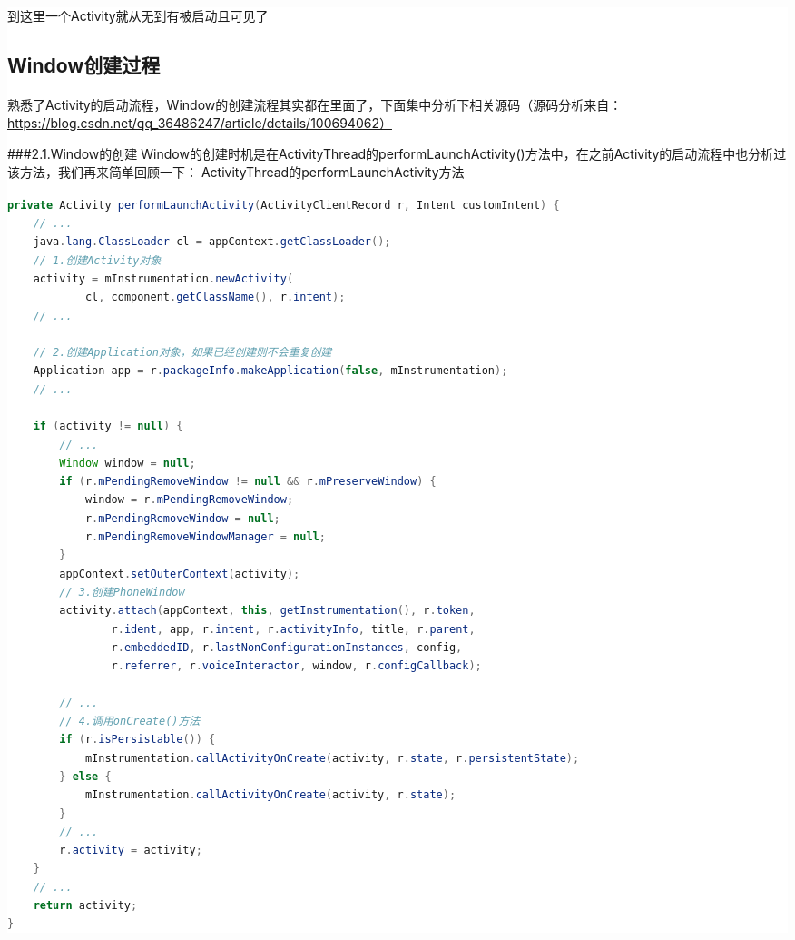 ```java
```

到这里一个Activity就从无到有被启动且可见了



## Window创建过程

熟悉了Activity的启动流程，Window的创建流程其实都在里面了，下面集中分析下相关源码（源码分析来自：https://blog.csdn.net/qq_36486247/article/details/100694062）

###2.1.Window的创建
Window的创建时机是在ActivityThread的performLaunchActivity()方法中，在之前Activity的启动流程中也分析过该方法，我们再来简单回顾一下：
ActivityThread的performLaunchActivity方法

```java
private Activity performLaunchActivity(ActivityClientRecord r, Intent customIntent) {
    // ... 
    java.lang.ClassLoader cl = appContext.getClassLoader();
    // 1.创建Activity对象
    activity = mInstrumentation.newActivity(
            cl, component.getClassName(), r.intent);
    // ...
  
    // 2.创建Application对象，如果已经创建则不会重复创建
    Application app = r.packageInfo.makeApplication(false, mInstrumentation);
    // ...
  
    if (activity != null) {
        // ...
        Window window = null;
        if (r.mPendingRemoveWindow != null && r.mPreserveWindow) {
            window = r.mPendingRemoveWindow;
            r.mPendingRemoveWindow = null;
            r.mPendingRemoveWindowManager = null;
        }
        appContext.setOuterContext(activity);
      	// 3.创建PhoneWindow
        activity.attach(appContext, this, getInstrumentation(), r.token,
                r.ident, app, r.intent, r.activityInfo, title, r.parent,
                r.embeddedID, r.lastNonConfigurationInstances, config,
                r.referrer, r.voiceInteractor, window, r.configCallback);

        // ...
      	// 4.调用onCreate()方法
        if (r.isPersistable()) {
            mInstrumentation.callActivityOnCreate(activity, r.state, r.persistentState);
        } else {
            mInstrumentation.callActivityOnCreate(activity, r.state);
        }
        // ...
        r.activity = activity;
    }
    // ...
    return activity;
}

```
